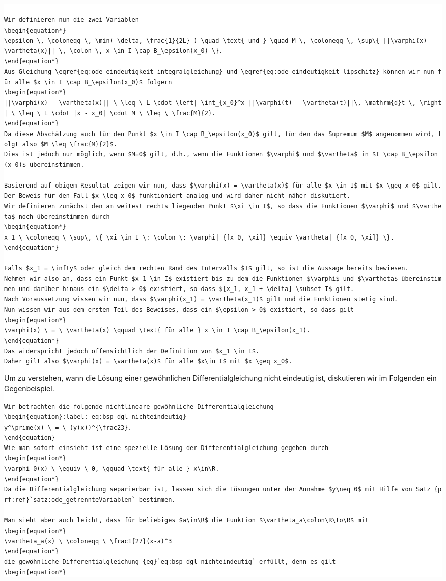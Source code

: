 ````{prf:proof}

Wir definieren nun die zwei Variablen
\begin{equation*}
\epsilon \, \coloneqq \, \min( \delta, \frac{1}{2L} ) \quad \text{ und } \quad M \, \coloneqq \, \sup\{ ||\varphi(x) - \vartheta(x)|| \, \colon \, x \in I \cap B_\epsilon(x_0) \}.
\end{equation*}
Aus Gleichung \eqref{eq:ode_eindeutigkeit_integralgleichung} und \eqref{eq:ode_eindeutigkeit_lipschitz} können wir nun für alle $x \in I \cap B_\epsilon(x_0)$ folgern
\begin{equation*}
||\varphi(x) - \vartheta(x)|| \ \leq \ L \cdot \left| \int_{x_0}^x ||\varphi(t) - \vartheta(t)||\, \mathrm{d}t \, \right| \ \leq \ L \cdot |x - x_0| \cdot M \ \leq \ \frac{M}{2}.
\end{equation*}
Da diese Abschätzung auch für den Punkt $x \in I \cap B_\epsilon(x_0)$ gilt, für den das Supremum $M$ angenommen wird, folgt also $M \leq \frac{M}{2}$.
Dies ist jedoch nur möglich, wenn $M=0$ gilt, d.h., wenn die Funktionen $\varphi$ und $\vartheta$ in $I \cap B_\epsilon(x_0)$ übereinstimmen.

Basierend auf obigem Resultat zeigen wir nun, dass $\varphi(x) = \vartheta(x)$ für alle $x \in I$ mit $x \geq x_0$ gilt.
Der Beweis für den Fall $x \leq x_0$ funktioniert analog und wird daher nicht näher diskutiert.
Wir definieren zunächst den am weitest rechts liegenden Punkt $\xi \in I$, so dass die Funktionen $\varphi$ und $\vartheta$ noch übereinstimmen durch
\begin{equation*}
x_1 \ \coloneqq \ \sup\, \{ \xi \in I \: \colon \: \varphi|_{[x_0, \xi]} \equiv \vartheta|_{[x_0, \xi]} \}.
\end{equation*}

Falls $x_1 = \infty$ oder gleich dem rechten Rand des Intervalls $I$ gilt, so ist die Aussage bereits bewiesen.
Nehmen wir also an, dass ein Punkt $x_1 \in I$ existiert bis zu dem die Funktionen $\varphi$ und $\vartheta$ übereinstimmen und darüber hinaus ein $\delta > 0$ existiert, so dass $[x_1, x_1 + \delta] \subset I$ gilt.
Nach Voraussetzung wissen wir nun, dass $\varphi(x_1) = \vartheta(x_1)$ gilt und die Funktionen stetig sind.
Nun wissen wir aus dem ersten Teil des Beweises, dass ein $\epsilon > 0$ existiert, so dass gilt
\begin{equation*}
\varphi(x) \ = \ \vartheta(x) \qquad \text{ für alle } x \in I \cap B_\epsilon(x_1).
\end{equation*}
Das widerspricht jedoch offensichtlich der Definition von $x_1 \in I$.
Daher gilt also $\varphi(x) = \vartheta(x)$ für alle $x\in I$ mit $x \geq x_0$.
````

Um zu verstehen, wann die Lösung einer gewöhnlichen Differentialgleichung nicht eindeutig ist, diskutieren wir im Folgenden ein Gegenbeispiel.

````{prf:example}
Wir betrachten die folgende nichtlineare gewöhnliche Differentialgleichung
\begin{equation}:label: eq:bsp_dgl_nichteindeutig}
y^\prime(x) \ = \ (y(x))^{\frac23}.
\end{equation}
Wie man sofort einsieht ist eine spezielle Lösung der Differentialgleichung gegeben durch
\begin{equation*}
\varphi_0(x) \ \equiv \ 0, \qquad \text{ für alle } x\in\R.
\end{equation*}
Da die Differentialgleichung separierbar ist, lassen sich die Lösungen unter der Annahme $y\neq 0$ mit Hilfe von Satz {prf:ref}`satz:ode_getrennteVariablen` bestimmen.

Man sieht aber auch leicht, dass für beliebiges $a\in\R$ die Funktion $\vartheta_a\colon\R\to\R$ mit
\begin{equation*}
\vartheta_a(x) \ \coloneqq \ \frac1{27}(x-a)^3
\end{equation*}
die gewöhnliche Differentialgleichung {eq}`eq:bsp_dgl_nichteindeutig` erfüllt, denn es gilt
\begin{equation*}
````